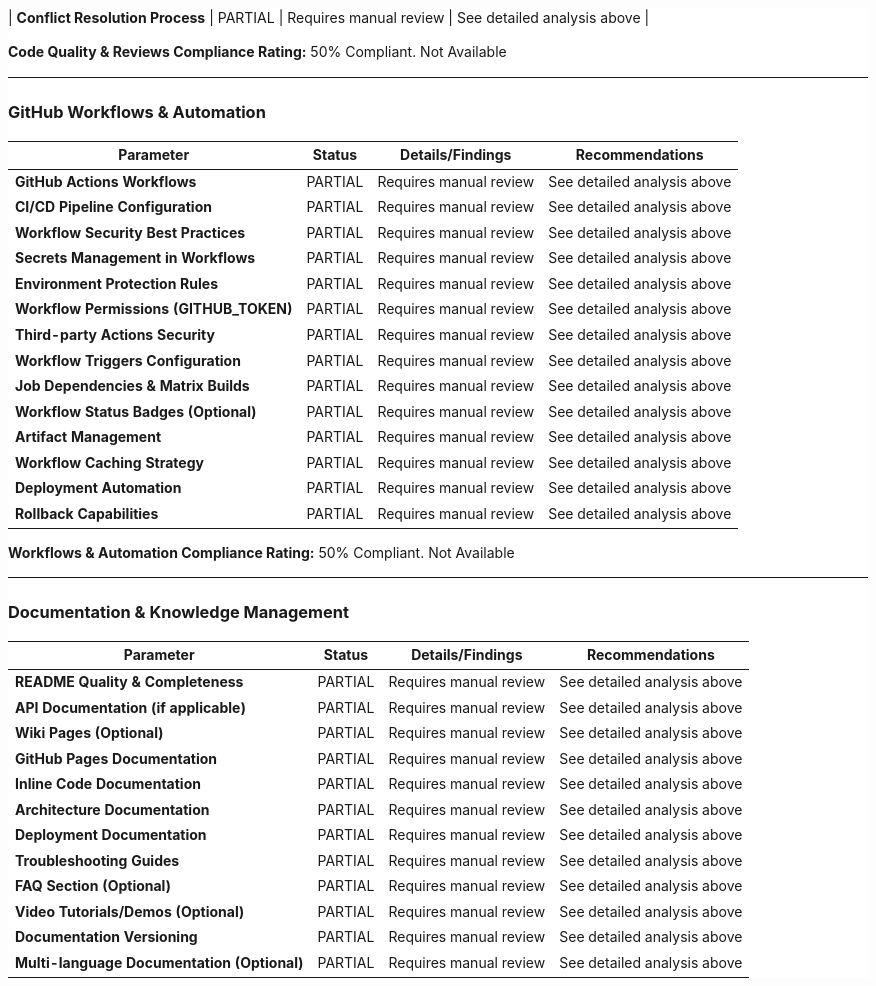 | **Conflict Resolution Process** | PARTIAL | Requires manual review | See detailed analysis above |

**Code Quality & Reviews Compliance Rating:** 50% Compliant. Not Available

---

### GitHub Workflows & Automation

| Parameter | Status | Details/Findings | Recommendations |
|-----------|--------|------------------|-----------------|
| **GitHub Actions Workflows** | PARTIAL | Requires manual review | See detailed analysis above |
| **CI/CD Pipeline Configuration** | PARTIAL | Requires manual review | See detailed analysis above |
| **Workflow Security Best Practices** | PARTIAL | Requires manual review | See detailed analysis above |
| **Secrets Management in Workflows** | PARTIAL | Requires manual review | See detailed analysis above |
| **Environment Protection Rules** | PARTIAL | Requires manual review | See detailed analysis above |
| **Workflow Permissions (GITHUB_TOKEN)** | PARTIAL | Requires manual review | See detailed analysis above |
| **Third-party Actions Security** | PARTIAL | Requires manual review | See detailed analysis above |
| **Workflow Triggers Configuration** | PARTIAL | Requires manual review | See detailed analysis above |
| **Job Dependencies & Matrix Builds** | PARTIAL | Requires manual review | See detailed analysis above |
| **Workflow Status Badges (Optional)** | PARTIAL | Requires manual review | See detailed analysis above |
| **Artifact Management** | PARTIAL | Requires manual review | See detailed analysis above |
| **Workflow Caching Strategy** | PARTIAL | Requires manual review | See detailed analysis above |
| **Deployment Automation** | PARTIAL | Requires manual review | See detailed analysis above |
| **Rollback Capabilities** | PARTIAL | Requires manual review | See detailed analysis above |

**Workflows & Automation Compliance Rating:** 50% Compliant. Not Available

---

### Documentation & Knowledge Management

| Parameter | Status | Details/Findings | Recommendations |
|-----------|--------|------------------|-----------------|
| **README Quality & Completeness** | PARTIAL | Requires manual review | See detailed analysis above |
| **API Documentation (if applicable)** | PARTIAL | Requires manual review | See detailed analysis above |
| **Wiki Pages (Optional)** | PARTIAL | Requires manual review | See detailed analysis above |
| **GitHub Pages Documentation** | PARTIAL | Requires manual review | See detailed analysis above |
| **Inline Code Documentation** | PARTIAL | Requires manual review | See detailed analysis above |
| **Architecture Documentation** | PARTIAL | Requires manual review | See detailed analysis above |
| **Deployment Documentation** | PARTIAL | Requires manual review | See detailed analysis above |
| **Troubleshooting Guides** | PARTIAL | Requires manual review | See detailed analysis above |
| **FAQ Section (Optional)** | PARTIAL | Requires manual review | See detailed analysis above |
| **Video Tutorials/Demos (Optional)** | PARTIAL | Requires manual review | See detailed analysis above |
| **Documentation Versioning** | PARTIAL | Requires manual review | See detailed analysis above |
| **Multi-language Documentation (Optional)** | PARTIAL | Requires manual review | See detailed analysis above |

